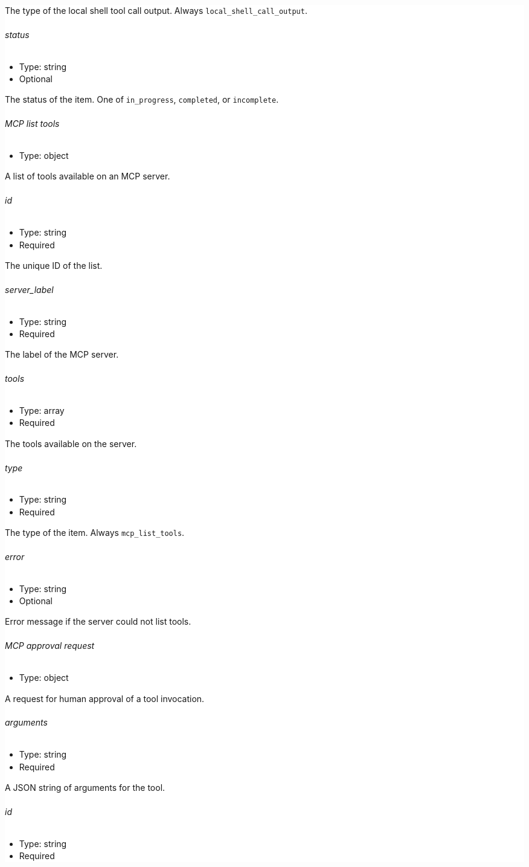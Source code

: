 The type of the local shell tool call output. Always `local_shell_call_output`.

###### status
- Type: string
- Optional

The status of the item. One of `in_progress`, `completed`, or `incomplete`.

###### MCP list tools
- Type: object

A list of tools available on an MCP server.

###### id
- Type: string
- Required

The unique ID of the list.

###### server_label
- Type: string
- Required

The label of the MCP server.

###### tools
- Type: array
- Required

The tools available on the server.

###### type
- Type: string
- Required

The type of the item. Always `mcp_list_tools`.

###### error
- Type: string
- Optional

Error message if the server could not list tools.

###### MCP approval request
- Type: object

A request for human approval of a tool invocation.

###### arguments
- Type: string
- Required

A JSON string of arguments for the tool.

###### id
- Type: string
- Required
